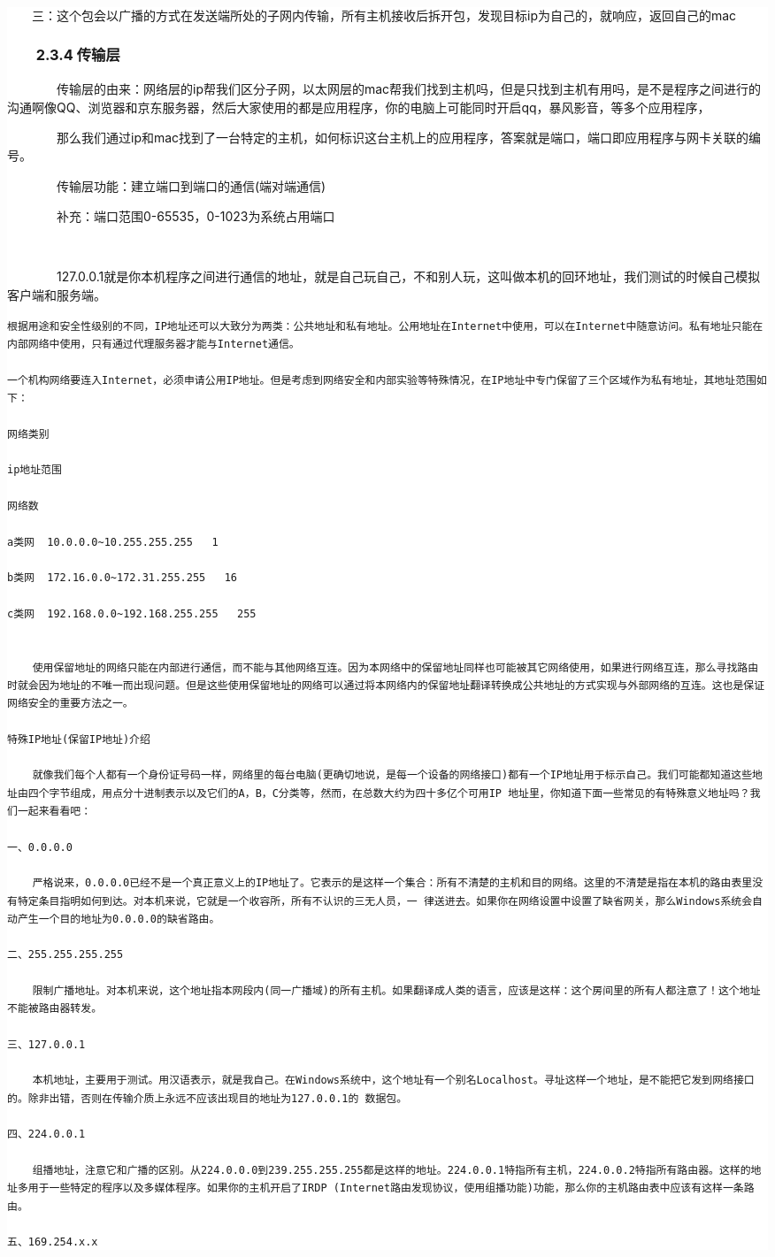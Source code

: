 　　三：这个包会以广播的方式在发送端所处的子网内传输，所有主机接收后拆开包，发现目标ip为自己的，就响应，返回自己的mac

### 　　2.3.4 传输层

　　　　传输层的由来：网络层的ip帮我们区分子网，以太网层的mac帮我们找到主机吗，但是只找到主机有用吗，是不是程序之间进行的沟通啊像QQ、浏览器和京东服务器，然后大家使用的都是应用程序，你的电脑上可能同时开启qq，暴风影音，等多个应用程序，

　　　　那么我们通过ip和mac找到了一台特定的主机，如何标识这台主机上的应用程序，答案就是端口，端口即应用程序与网卡关联的编号。

　　　　传输层功能：建立端口到端口的通信(端对端通信)

　　　　补充：端口范围0-65535，0-1023为系统占用端口

　　　　<img src="https://images2018.cnblogs.com/blog/988061/201809/988061-20180903170336910-294051751.png" alt="" />

　　　　127.0.0.1就是你本机程序之间进行通信的地址，就是自己玩自己，不和别人玩，这叫做本机的回环地址，我们测试的时候自己模拟客户端和服务端。

```
根据用途和安全性级别的不同，IP地址还可以大致分为两类：公共地址和私有地址。公用地址在Internet中使用，可以在Internet中随意访问。私有地址只能在内部网络中使用，只有通过代理服务器才能与Internet通信。 

一个机构网络要连入Internet，必须申请公用IP地址。但是考虑到网络安全和内部实验等特殊情况，在IP地址中专门保留了三个区域作为私有地址，其地址范围如下： 

网络类别

ip地址范围

网络数

a类网  10.0.0.0~10.255.255.255   1

b类网  172.16.0.0~172.31.255.255   16

c类网  192.168.0.0~192.168.255.255   255


    使用保留地址的网络只能在内部进行通信，而不能与其他网络互连。因为本网络中的保留地址同样也可能被其它网络使用，如果进行网络互连，那么寻找路由时就会因为地址的不唯一而出现问题。但是这些使用保留地址的网络可以通过将本网络内的保留地址翻译转换成公共地址的方式实现与外部网络的互连。这也是保证网络安全的重要方法之一。 

特殊IP地址(保留IP地址)介绍 

    就像我们每个人都有一个身份证号码一样，网络里的每台电脑(更确切地说，是每一个设备的网络接口)都有一个IP地址用于标示自己。我们可能都知道这些地址由四个字节组成，用点分十进制表示以及它们的A，B，C分类等，然而，在总数大约为四十多亿个可用IP 地址里，你知道下面一些常见的有特殊意义地址吗？我们一起来看看吧： 

一、0.0.0.0 

    严格说来，0.0.0.0已经不是一个真正意义上的IP地址了。它表示的是这样一个集合：所有不清楚的主机和目的网络。这里的不清楚是指在本机的路由表里没有特定条目指明如何到达。对本机来说，它就是一个收容所，所有不认识的三无人员，一 律送进去。如果你在网络设置中设置了缺省网关，那么Windows系统会自动产生一个目的地址为0.0.0.0的缺省路由。 

二、255.255.255.255 

    限制广播地址。对本机来说，这个地址指本网段内(同一广播域)的所有主机。如果翻译成人类的语言，应该是这样：这个房间里的所有人都注意了！这个地址不能被路由器转发。 

三、127.0.0.1 

    本机地址，主要用于测试。用汉语表示，就是我自己。在Windows系统中，这个地址有一个别名Localhost。寻址这样一个地址，是不能把它发到网络接口的。除非出错，否则在传输介质上永远不应该出现目的地址为127.0.0.1的 数据包。 

四、224.0.0.1 

    组播地址，注意它和广播的区别。从224.0.0.0到239.255.255.255都是这样的地址。224.0.0.1特指所有主机，224.0.0.2特指所有路由器。这样的地址多用于一些特定的程序以及多媒体程序。如果你的主机开启了IRDP (Internet路由发现协议，使用组播功能)功能，那么你的主机路由表中应该有这样一条路由。 

五、169.254.x.x 

```
